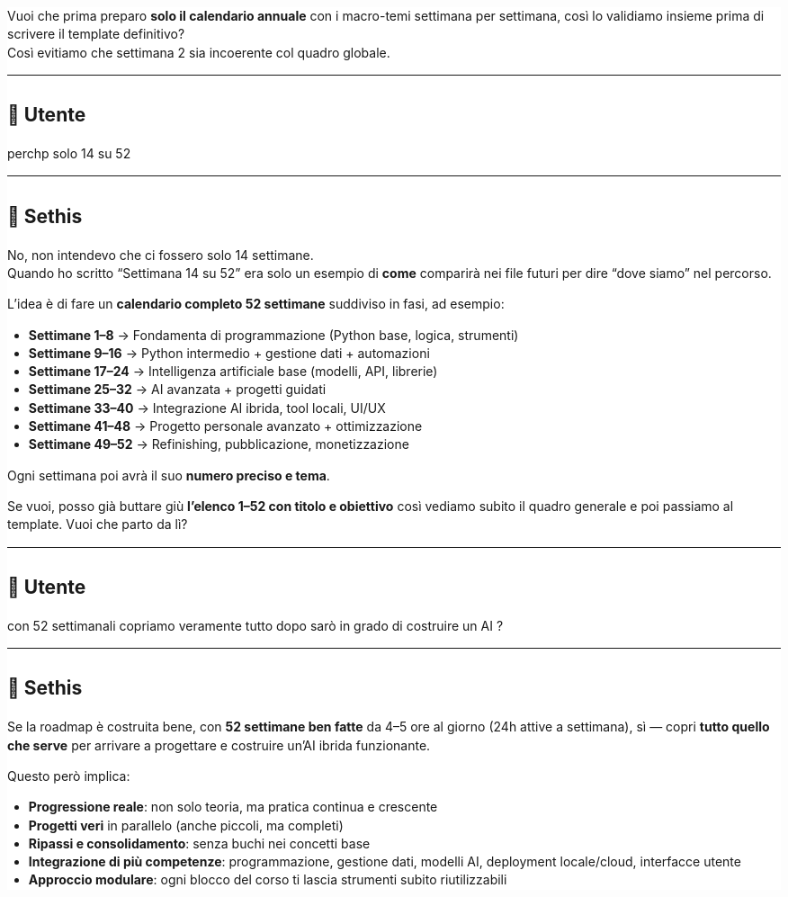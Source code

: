 
Vuoi che prima preparo **solo il calendario annuale** con i macro-temi settimana per settimana, così lo validiamo insieme prima di scrivere il template definitivo?  
Così evitiamo che settimana 2 sia incoerente col quadro globale.

---

## 👤 **Utente**

perchp solo 14  su 52

---

## 🤖 **Sethis**

No, non intendevo che ci fossero solo 14 settimane.  
Quando ho scritto “Settimana 14 su 52” era solo un esempio di **come** comparirà nei file futuri per dire “dove siamo” nel percorso.  

L’idea è di fare un **calendario completo 52 settimane** suddiviso in fasi, ad esempio:  

- **Settimane 1–8** → Fondamenta di programmazione (Python base, logica, strumenti)  
- **Settimane 9–16** → Python intermedio + gestione dati + automazioni  
- **Settimane 17–24** → Intelligenza artificiale base (modelli, API, librerie)  
- **Settimane 25–32** → AI avanzata + progetti guidati  
- **Settimane 33–40** → Integrazione AI ibrida, tool locali, UI/UX  
- **Settimane 41–48** → Progetto personale avanzato + ottimizzazione  
- **Settimane 49–52** → Refinishing, pubblicazione, monetizzazione  

Ogni settimana poi avrà il suo **numero preciso e tema**.  

Se vuoi, posso già buttare giù **l’elenco 1–52 con titolo e obiettivo** così vediamo subito il quadro generale e poi passiamo al template. Vuoi che parto da lì?

---

## 👤 **Utente**

con 52 settimanali copriamo veramente tutto dopo sarò in grado di costruire un AI ?

---

## 🤖 **Sethis**

Se la roadmap è costruita bene, con **52 settimane ben fatte** da 4–5 ore al giorno (24h attive a settimana), sì — copri **tutto quello che serve** per arrivare a progettare e costruire un’AI ibrida funzionante.  

Questo però implica:  
- **Progressione reale**: non solo teoria, ma pratica continua e crescente  
- **Progetti veri** in parallelo (anche piccoli, ma completi)  
- **Ripassi e consolidamento**: senza buchi nei concetti base  
- **Integrazione di più competenze**: programmazione, gestione dati, modelli AI, deployment locale/cloud, interfacce utente  
- **Approccio modulare**: ogni blocco del corso ti lascia strumenti subito riutilizzabili  
